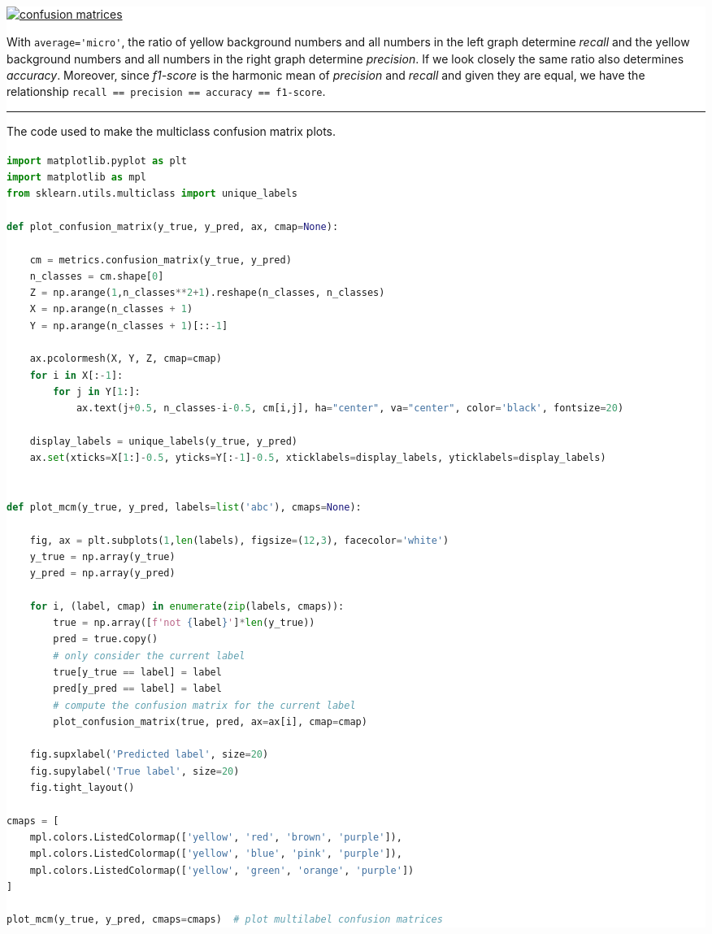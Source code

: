 [![confusion matrices][6]][6]


With `average='micro'`, the ratio of yellow background numbers and all numbers in the left graph determine _recall_ and the yellow background numbers and all numbers in the right graph determine _precision_. If we look closely the same ratio also determines _accuracy_. Moreover, since _f1-score_ is the harmonic mean of _precision_ and _recall_ and given they are equal, we have the relationship `recall == precision == accuracy == f1-score`.





---


The code used to make the multiclass confusion matrix plots.

```python
import matplotlib.pyplot as plt
import matplotlib as mpl
from sklearn.utils.multiclass import unique_labels

def plot_confusion_matrix(y_true, y_pred, ax, cmap=None):
    
    cm = metrics.confusion_matrix(y_true, y_pred)
    n_classes = cm.shape[0]
    Z = np.arange(1,n_classes**2+1).reshape(n_classes, n_classes)
    X = np.arange(n_classes + 1)
    Y = np.arange(n_classes + 1)[::-1]
    
    ax.pcolormesh(X, Y, Z, cmap=cmap)
    for i in X[:-1]:
        for j in Y[1:]:
            ax.text(j+0.5, n_classes-i-0.5, cm[i,j], ha="center", va="center", color='black', fontsize=20)

    display_labels = unique_labels(y_true, y_pred)
    ax.set(xticks=X[1:]-0.5, yticks=Y[:-1]-0.5, xticklabels=display_labels, yticklabels=display_labels)

    
def plot_mcm(y_true, y_pred, labels=list('abc'), cmaps=None):

    fig, ax = plt.subplots(1,len(labels), figsize=(12,3), facecolor='white')
    y_true = np.array(y_true)
    y_pred = np.array(y_pred)
    
    for i, (label, cmap) in enumerate(zip(labels, cmaps)):
        true = np.array([f'not {label}']*len(y_true))
        pred = true.copy()
        # only consider the current label
        true[y_true == label] = label
        pred[y_pred == label] = label
        # compute the confusion matrix for the current label
        plot_confusion_matrix(true, pred, ax=ax[i], cmap=cmap)
            
    fig.supxlabel('Predicted label', size=20)
    fig.supylabel('True label', size=20)
    fig.tight_layout()

cmaps = [
    mpl.colors.ListedColormap(['yellow', 'red', 'brown', 'purple']),
    mpl.colors.ListedColormap(['yellow', 'blue', 'pink', 'purple']),
    mpl.colors.ListedColormap(['yellow', 'green', 'orange', 'purple'])
]

plot_mcm(y_true, y_pred, cmaps=cmaps)  # plot multilabel confusion matrices
```

  [1]: https://github.com/scikit-learn/scikit-learn/blob/main/sklearn/metrics/_classification.py#L1714-L1740
  [2]: https://i.stack.imgur.com/e01xN.png
  [3]: https://i.stack.imgur.com/fp4td.png
  [4]: https://i.stack.imgur.com/JMDrn.png
  [5]: https://i.stack.imgur.com/JsedR.png
  [6]: https://i.stack.imgur.com/tqLzR.png